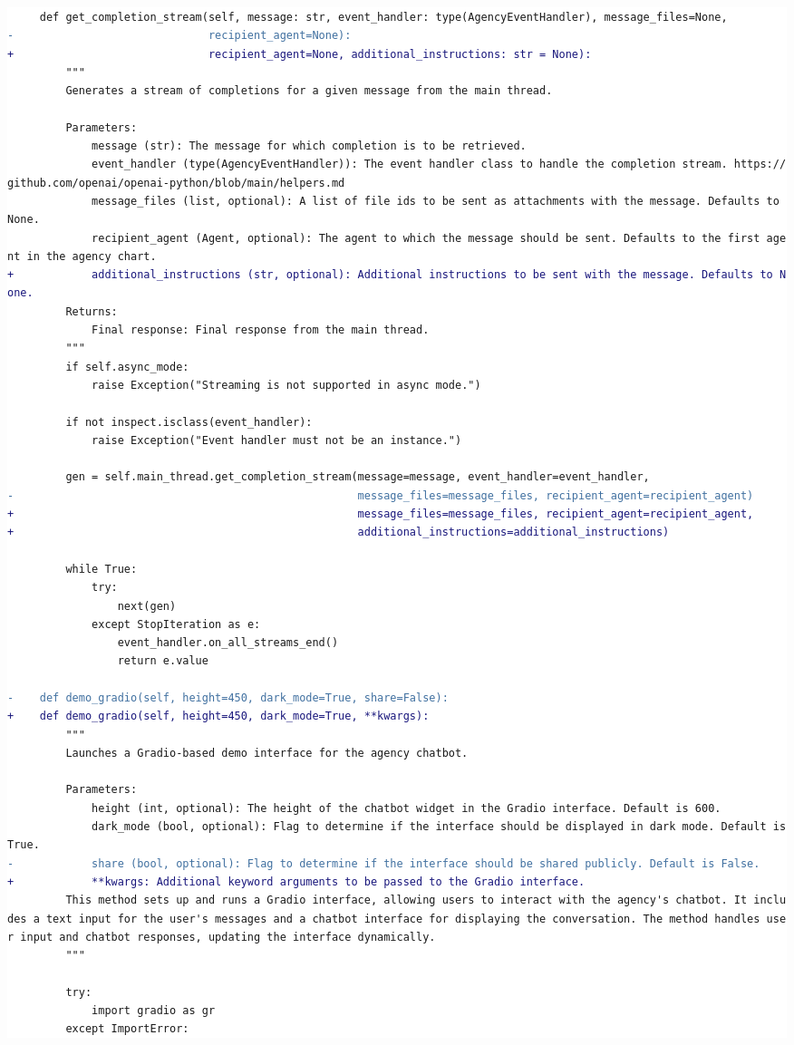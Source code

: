 ```diff
     def get_completion_stream(self, message: str, event_handler: type(AgencyEventHandler), message_files=None,
-                              recipient_agent=None):
+                              recipient_agent=None, additional_instructions: str = None):
         """
         Generates a stream of completions for a given message from the main thread.
 
         Parameters:
             message (str): The message for which completion is to be retrieved.
             event_handler (type(AgencyEventHandler)): The event handler class to handle the completion stream. https://github.com/openai/openai-python/blob/main/helpers.md
             message_files (list, optional): A list of file ids to be sent as attachments with the message. Defaults to None.
             recipient_agent (Agent, optional): The agent to which the message should be sent. Defaults to the first agent in the agency chart.
+            additional_instructions (str, optional): Additional instructions to be sent with the message. Defaults to None.
         Returns:
             Final response: Final response from the main thread.
         """
         if self.async_mode:
             raise Exception("Streaming is not supported in async mode.")
 
         if not inspect.isclass(event_handler):
             raise Exception("Event handler must not be an instance.")
 
         gen = self.main_thread.get_completion_stream(message=message, event_handler=event_handler,
-                                                     message_files=message_files, recipient_agent=recipient_agent)
+                                                     message_files=message_files, recipient_agent=recipient_agent,
+                                                     additional_instructions=additional_instructions)
 
         while True:
             try:
                 next(gen)
             except StopIteration as e:
                 event_handler.on_all_streams_end()
                 return e.value
 
-    def demo_gradio(self, height=450, dark_mode=True, share=False):
+    def demo_gradio(self, height=450, dark_mode=True, **kwargs):
         """
         Launches a Gradio-based demo interface for the agency chatbot.
 
         Parameters:
             height (int, optional): The height of the chatbot widget in the Gradio interface. Default is 600.
             dark_mode (bool, optional): Flag to determine if the interface should be displayed in dark mode. Default is True.
-            share (bool, optional): Flag to determine if the interface should be shared publicly. Default is False.
+            **kwargs: Additional keyword arguments to be passed to the Gradio interface.
         This method sets up and runs a Gradio interface, allowing users to interact with the agency's chatbot. It includes a text input for the user's messages and a chatbot interface for displaying the conversation. The method handles user input and chatbot responses, updating the interface dynamically.
         """
 
         try:
             import gradio as gr
         except ImportError:
```